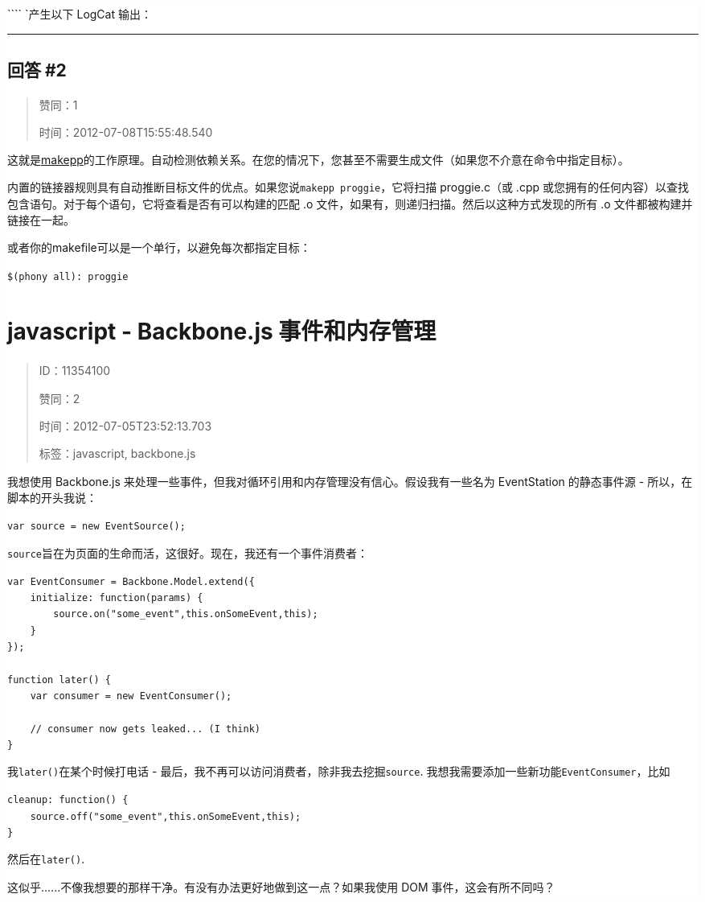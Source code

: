 ````  `产生以下 LogCat 输出：

* * *

## 回答 #2

> 赞同：1
> 
> 时间：2012-07-08T15:55:48.540

这就是[makepp](http://makepp.sourceforge.net/ "可靠的 GNU 替代品")的工作原理。自动检测依赖关系。在您的情况下，您甚至不需要生成文件（如果您不介意在命令中指定目标）。

内置的链接器规则具有自动推断目标文件的优点。如果您说`makepp proggie`，它将扫描 proggie.c（或 .cpp 或您拥有的任何内容）以查找包含语句。对于每个语句，它将查看是否有可以构建的匹配 .o 文件，如果有，则递归扫描。然后以这种方式发现的所有 .o 文件都被构建并链接在一起。

或者你的makefile可以是一个单行，以避免每次都指定目标：

```
$(phony all): proggie 
```

# javascript - Backbone.js 事件和内存管理

> ID：11354100
> 
> 赞同：2
> 
> 时间：2012-07-05T23:52:13.703
> 
> 标签：javascript, backbone.js

我想使用 Backbone.js 来处理一些事件，但我对循环引用和内存管理没有信心。假设我有一些名为 EventStation 的静态事件源 - 所以，在脚本的开头我说：

```
var source = new EventSource(); 
```

`source`旨在为页面的生命而活，这很好。现在，我还有一个事件消费者：

```
var EventConsumer = Backbone.Model.extend({
    initialize: function(params) {
        source.on("some_event",this.onSomeEvent,this);
    }
});

function later() {
    var consumer = new EventConsumer();

    // consumer now gets leaked... (I think)
} 
```

我`later()`在某个时候打电话 - 最后，我不再可以访问消费者，除非我去挖掘`source`. 我想我需要添加一些新功能`EventConsumer`，比如

```
cleanup: function() {
    source.off("some_event",this.onSomeEvent,this);
} 
```

然后在`later()`.

这似乎......不像我想要的那样干净。有没有办法更好地做到这一点？如果我使用 DOM 事件，这会有所不同吗？
````